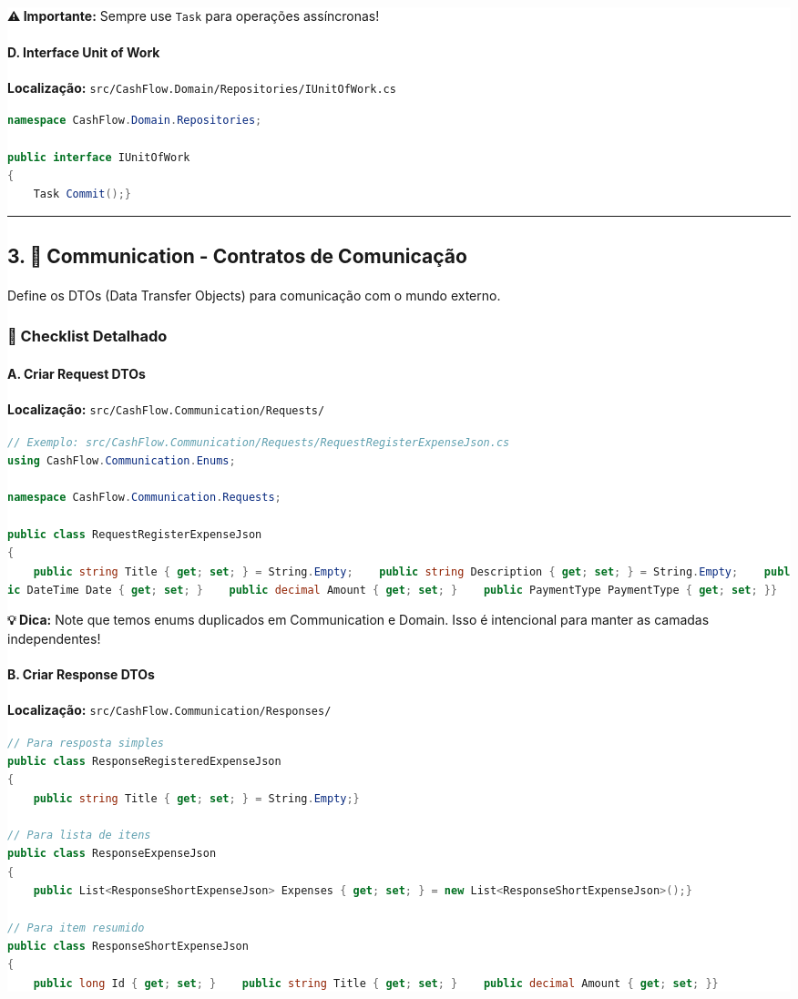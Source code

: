 **⚠️ Importante:** Sempre use `Task` para operações assíncronas!  
  
#### D. Interface Unit of Work  
  
**Localização:** `src/CashFlow.Domain/Repositories/IUnitOfWork.cs`  
  
```csharp  
namespace CashFlow.Domain.Repositories;  
  
public interface IUnitOfWork  
{  
    Task Commit();}  
```  
  
---  
  
## 3. 📡 Communication - Contratos de Comunicação  
  
Define os DTOs (Data Transfer Objects) para comunicação com o mundo externo.  
  
### 📝 Checklist Detalhado  
  
#### A. Criar Request DTOs  
  
**Localização:** `src/CashFlow.Communication/Requests/`  
  
```csharp  
// Exemplo: src/CashFlow.Communication/Requests/RequestRegisterExpenseJson.cs  
using CashFlow.Communication.Enums;  
  
namespace CashFlow.Communication.Requests;  
  
public class RequestRegisterExpenseJson  
{  
    public string Title { get; set; } = String.Empty;    public string Description { get; set; } = String.Empty;    public DateTime Date { get; set; }    public decimal Amount { get; set; }    public PaymentType PaymentType { get; set; }}  
```  
  
**💡 Dica:** Note que temos enums duplicados em Communication e Domain. Isso é intencional para manter as camadas independentes!  
  
#### B. Criar Response DTOs  
  
**Localização:** `src/CashFlow.Communication/Responses/`  
  
```csharp  
// Para resposta simples  
public class ResponseRegisteredExpenseJson  
{  
    public string Title { get; set; } = String.Empty;}  
  
// Para lista de itens  
public class ResponseExpenseJson  
{  
    public List<ResponseShortExpenseJson> Expenses { get; set; } = new List<ResponseShortExpenseJson>();}  
  
// Para item resumido  
public class ResponseShortExpenseJson  
{  
    public long Id { get; set; }    public string Title { get; set; }    public decimal Amount { get; set; }}  
```  
  